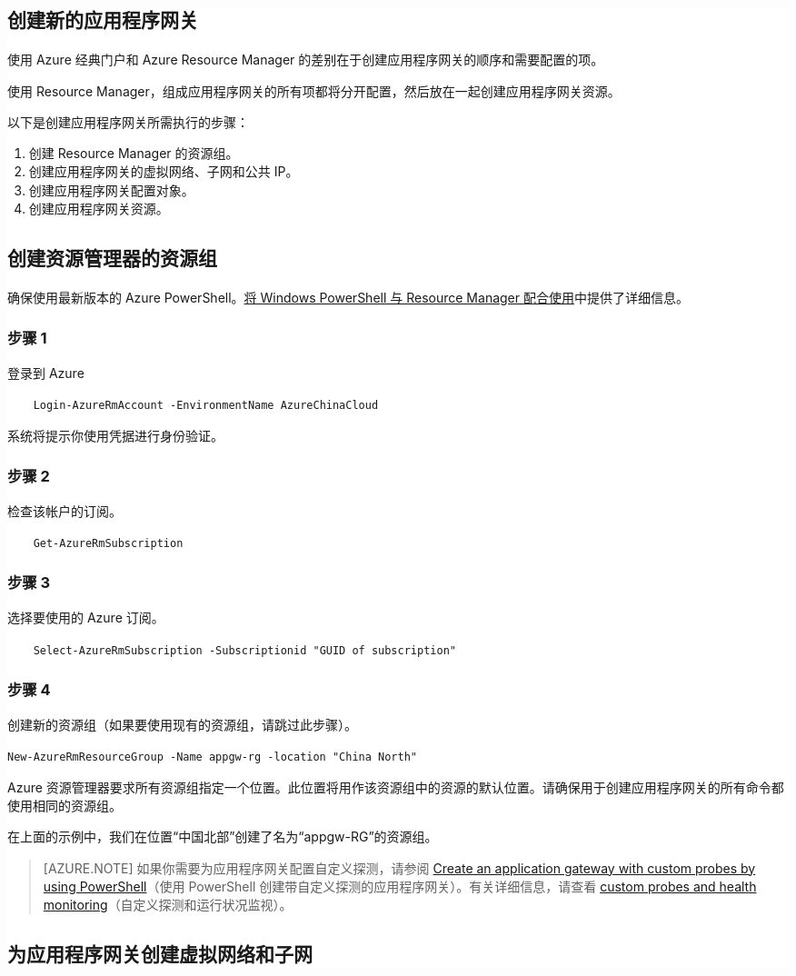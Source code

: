 

## 创建新的应用程序网关

使用 Azure 经典门户和 Azure Resource Manager 的差别在于创建应用程序网关的顺序和需要配置的项。

使用 Resource Manager，组成应用程序网关的所有项都将分开配置，然后放在一起创建应用程序网关资源。


以下是创建应用程序网关所需执行的步骤：

1. 创建 Resource Manager 的资源组。
2. 创建应用程序网关的虚拟网络、子网和公共 IP。
3. 创建应用程序网关配置对象。
4. 创建应用程序网关资源。


## 创建资源管理器的资源组

确保使用最新版本的 Azure PowerShell。[将 Windows PowerShell 与 Resource Manager 配合使用](/documentation/articles/powershell-azure-resource-manager/)中提供了详细信息。

### 步骤 1
登录到 Azure

		Login-AzureRmAccount -EnvironmentName AzureChinaCloud

系统将提示你使用凭据进行身份验证。<BR>
### 步骤 2
检查该帐户的订阅。

		Get-AzureRmSubscription

### 步骤 3
选择要使用的 Azure 订阅。<BR>

		Select-AzureRmSubscription -Subscriptionid "GUID of subscription"

### 步骤 4
创建新的资源组（如果要使用现有的资源组，请跳过此步骤）。

    New-AzureRmResourceGroup -Name appgw-rg -location "China North"

Azure 资源管理器要求所有资源组指定一个位置。此位置将用作该资源组中的资源的默认位置。请确保用于创建应用程序网关的所有命令都使用相同的资源组。

在上面的示例中，我们在位置“中国北部”创建了名为“appgw-RG”的资源组。

>[AZURE.NOTE] 如果你需要为应用程序网关配置自定义探测，请参阅 [Create an application gateway with custom probes by using PowerShell](/documentation/articles/application-gateway-create-probe-ps/)（使用 PowerShell 创建带自定义探测的应用程序网关）。有关详细信息，请查看 [custom probes and health monitoring](/documentation/articles/application-gateway-probe-overview/)（自定义探测和运行状况监视）。



## 为应用程序网关创建虚拟网络和子网
